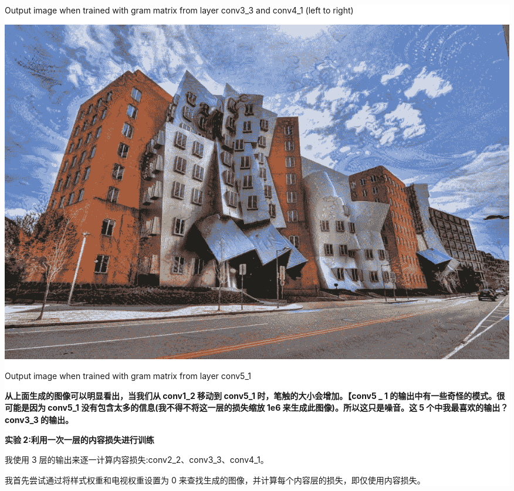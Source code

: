 Output image when trained with gram matrix from layer conv3_3 and conv4_1 (left to right)

![](img/4a6e9cfe2d7c246c18c6684df13ad1d6.png)

Output image when trained with gram matrix from layer conv5_1

**从上面生成的图像可以明显看出，当我们从 conv1_2 移动到 conv5_1 时，笔触的大小会增加。【conv5 _ 1 的输出中有一些奇怪的模式。很可能是因为 conv5_1 没有包含太多的信息(我不得不将这一层的损失缩放 1e6 来生成此图像)。所以这只是噪音。这 5 个中我最喜欢的输出？conv3_3 的输出。**

**实验 2:利用一次一层的内容损失进行训练**

我使用 3 层的输出来逐一计算内容损失:conv2_2、conv3_3、conv4_1。

我首先尝试通过将样式权重和电视权重设置为 0 来查找生成的图像，并计算每个内容层的损失，即仅使用内容损失。
